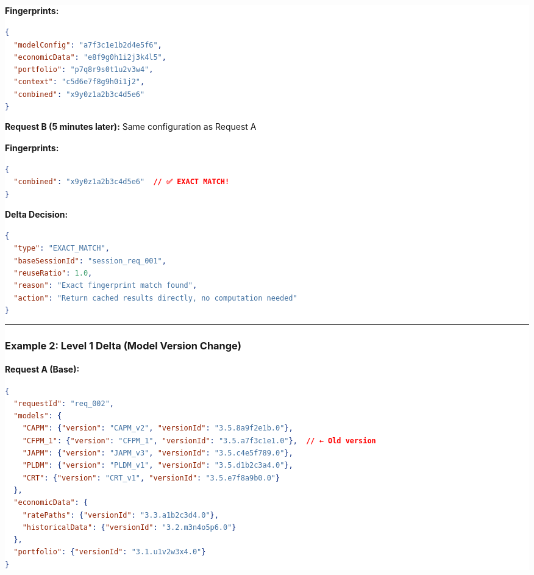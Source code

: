```json
```

**Fingerprints:**
```json
{
  "modelConfig": "a7f3c1e1b2d4e5f6",
  "economicData": "e8f9g0h1i2j3k4l5",
  "portfolio": "p7q8r9s0t1u2v3w4",
  "context": "c5d6e7f8g9h0i1j2",
  "combined": "x9y0z1a2b3c4d5e6"
}
```

**Request B (5 minutes later):**
Same configuration as Request A

**Fingerprints:**
```json
{
  "combined": "x9y0z1a2b3c4d5e6"  // ✅ EXACT MATCH!
}
```

**Delta Decision:**
```json
{
  "type": "EXACT_MATCH",
  "baseSessionId": "session_req_001",
  "reuseRatio": 1.0,
  "reason": "Exact fingerprint match found",
  "action": "Return cached results directly, no computation needed"
}
```

---

### Example 2: Level 1 Delta (Model Version Change)

**Request A (Base):**
```json
{
  "requestId": "req_002",
  "models": {
    "CAPM": {"version": "CAPM_v2", "versionId": "3.5.8a9f2e1b.0"},
    "CFPM_1": {"version": "CFPM_1", "versionId": "3.5.a7f3c1e1.0"},  // ← Old version
    "JAPM": {"version": "JAPM_v3", "versionId": "3.5.c4e5f789.0"},
    "PLDM": {"version": "PLDM_v1", "versionId": "3.5.d1b2c3a4.0"},
    "CRT": {"version": "CRT_v1", "versionId": "3.5.e7f8a9b0.0"}
  },
  "economicData": {
    "ratePaths": {"versionId": "3.3.a1b2c3d4.0"},
    "historicalData": {"versionId": "3.2.m3n4o5p6.0"}
  },
  "portfolio": {"versionId": "3.1.u1v2w3x4.0"}
}
```
